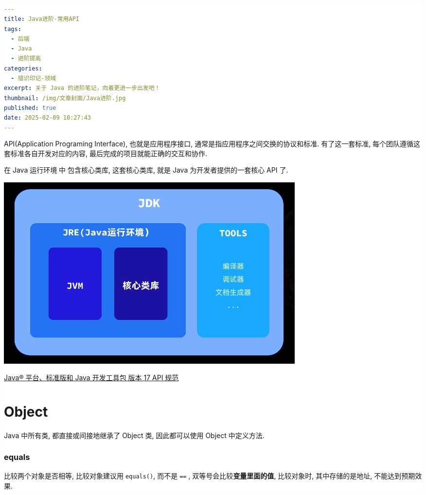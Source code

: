 ```yaml
---
title: Java进阶-常用API
tags:
  - 后端
  - Java
  - 进阶提高
categories:
  - 猎识印记-领域
excerpt: 关于 Java 的进阶笔记，向着更进一步出发吧！
thumbnail: /img/文章封面/Java进阶.jpg
published: true
date: 2025-02-09 10:27:43
---
```


API(Application Programing Interface), 也就是应用程序接口, 通常是指应用程序之间交换的协议和标准.
有了这一套标准, 每个团队遵循这套标准各自开发对应的内容, 最后完成的项目就能正确的交互和协作.

在 Java 运行环境 中 包含核心类库, 这套核心类库, 就是 Java 为开发者提供的一套核心 API 了.

![](../../img/文章资源/java进阶-常用api/file-20250219120725524.jpg)

[Java® 平台、标准版和 Java 开发工具包 版本 17 API 规范](https://doc.qzxdp.cn/jdk/17/zh/api/index.html)

# Object

Java 中所有类, 都直接或间接地继承了 Object 类, 因此都可以使用 Object 中定义方法.

### equals

比较两个对象是否相等, 比较对象建议用 `equals()`,
而不是 `==` , 双等号会比较**变量里面的值**, 比较对象时, 其中存储的是地址, 不能达到预期效果.
